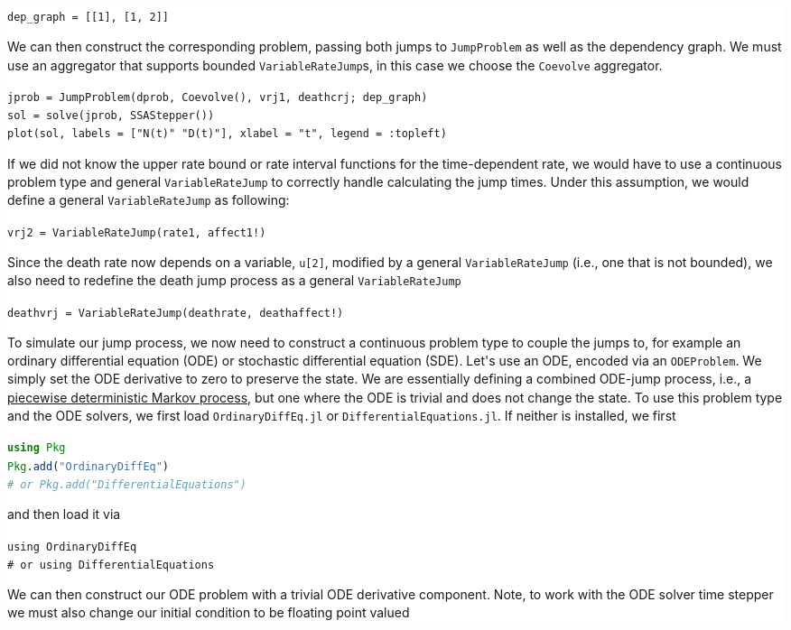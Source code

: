 ```@example tut1
dep_graph = [[1], [1, 2]]
```

We can then construct the corresponding problem, passing both jumps to
`JumpProblem` as well as the dependency graph. We must use an aggregator that
supports bounded `VariableRateJump`s, in this case we choose the `Coevolve`
aggregator.

```@example tut1
jprob = JumpProblem(dprob, Coevolve(), vrj1, deathcrj; dep_graph)
sol = solve(jprob, SSAStepper())
plot(sol, labels = ["N(t)" "D(t)"], xlabel = "t", legend = :topleft)
```

If we did not know the upper rate bound or rate interval functions for the
time-dependent rate, we would have to use a continuous problem type and general
`VariableRateJump` to correctly handle calculating the jump times. Under this
assumption, we would define a general `VariableRateJump` as following:

```@example tut1
vrj2 = VariableRateJump(rate1, affect1!)
```

Since the death rate now depends on a variable, `u[2]`, modified by a general
`VariableRateJump` (i.e., one that is not bounded), we also need to redefine the
death jump process as a general `VariableRateJump`

```@example tut1
deathvrj = VariableRateJump(deathrate, deathaffect!)
```

To simulate our jump process, we now need to construct a continuous problem type
to couple the jumps to, for example an ordinary differential equation (ODE) or
stochastic differential equation (SDE). Let's use an ODE, encoded via an
`ODEProblem`. We simply set the ODE derivative to zero to preserve the state. We
are essentially defining a combined ODE-jump process, i.e., a [piecewise
deterministic Markov
process](https://en.wikipedia.org/wiki/Piecewise-deterministic_Markov_process),
but one where the ODE is trivial and does not change the state. To use this
problem type and the ODE solvers, we first load `OrdinaryDiffEq.jl` or
`DifferentialEquations.jl`. If neither is installed, we first

```julia
using Pkg
Pkg.add("OrdinaryDiffEq")
# or Pkg.add("DifferentialEquations")
```

and then load it via

```@example tut1
using OrdinaryDiffEq
# or using DifferentialEquations
```

We can then construct our ODE problem with a trivial ODE derivative component.
Note, to work with the ODE solver time stepper we must also change our initial
condition to be floating point valued
